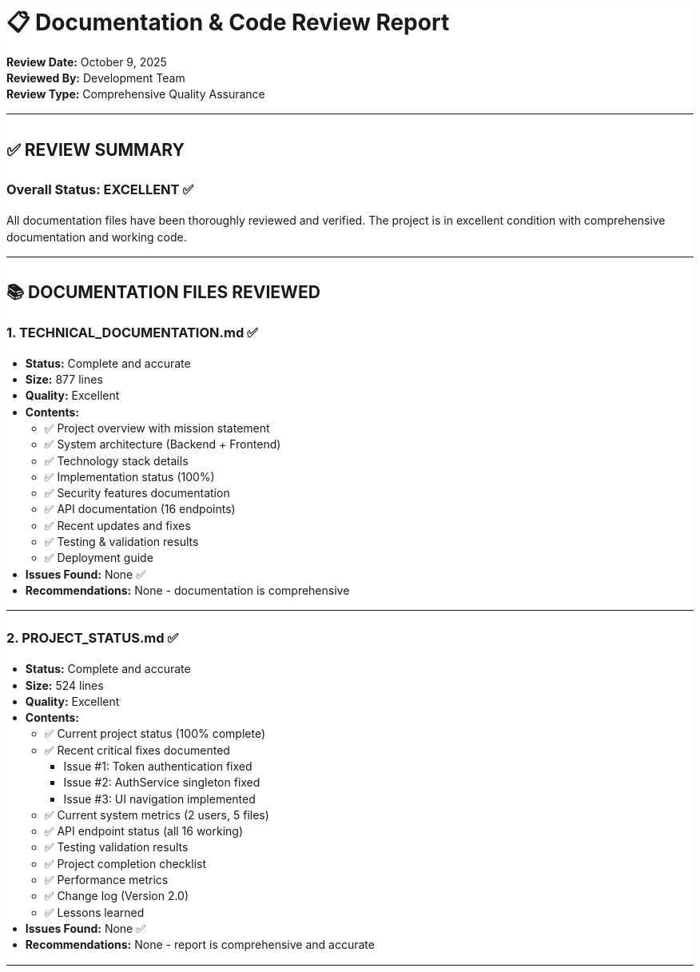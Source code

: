 # 📋 Documentation & Code Review Report

**Review Date:** October 9, 2025  
**Reviewed By:** Development Team  
**Review Type:** Comprehensive Quality Assurance

---

## ✅ REVIEW SUMMARY

### **Overall Status: EXCELLENT** ✅

All documentation files have been thoroughly reviewed and verified. The project is in excellent condition with comprehensive documentation and working code.

---

## 📚 DOCUMENTATION FILES REVIEWED

### **1. TECHNICAL_DOCUMENTATION.md** ✅
- **Status:** Complete and accurate
- **Size:** 877 lines
- **Quality:** Excellent
- **Contents:**
  - ✅ Project overview with mission statement
  - ✅ System architecture (Backend + Frontend)
  - ✅ Technology stack details
  - ✅ Implementation status (100%)
  - ✅ Security features documentation
  - ✅ API documentation (16 endpoints)
  - ✅ Recent updates and fixes
  - ✅ Testing & validation results
  - ✅ Deployment guide
- **Issues Found:** None ✅
- **Recommendations:** None - documentation is comprehensive

---

### **2. PROJECT_STATUS.md** ✅
- **Status:** Complete and accurate
- **Size:** 524 lines
- **Quality:** Excellent
- **Contents:**
  - ✅ Current project status (100% complete)
  - ✅ Recent critical fixes documented
    - Issue #1: Token authentication fixed
    - Issue #2: AuthService singleton fixed
    - Issue #3: UI navigation implemented
  - ✅ Current system metrics (2 users, 5 files)
  - ✅ API endpoint status (all 16 working)
  - ✅ Testing validation results
  - ✅ Project completion checklist
  - ✅ Performance metrics
  - ✅ Change log (Version 2.0)
  - ✅ Lessons learned
- **Issues Found:** None ✅
- **Recommendations:** None - report is comprehensive and accurate

---